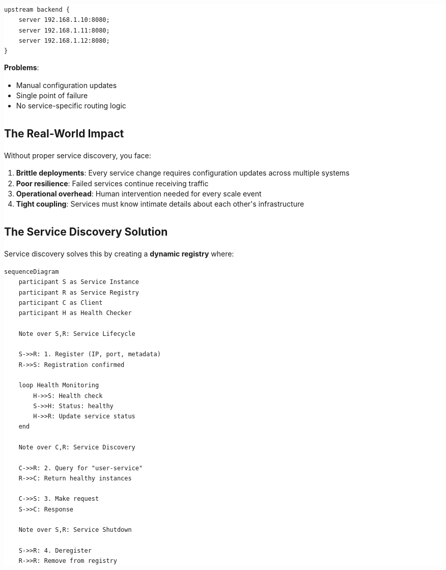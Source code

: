 ```nginx
upstream backend {
    server 192.168.1.10:8080;
    server 192.168.1.11:8080;
    server 192.168.1.12:8080;
}
```

**Problems**:
- Manual configuration updates
- Single point of failure
- No service-specific routing logic

## The Real-World Impact

Without proper service discovery, you face:

1. **Brittle deployments**: Every service change requires configuration updates across multiple systems
2. **Poor resilience**: Failed services continue receiving traffic
3. **Operational overhead**: Human intervention needed for every scale event
4. **Tight coupling**: Services must know intimate details about each other's infrastructure

## The Service Discovery Solution

Service discovery solves this by creating a **dynamic registry** where:

```mermaid
sequenceDiagram
    participant S as Service Instance
    participant R as Service Registry
    participant C as Client
    participant H as Health Checker
    
    Note over S,R: Service Lifecycle
    
    S->>R: 1. Register (IP, port, metadata)
    R->>S: Registration confirmed
    
    loop Health Monitoring
        H->>S: Health check
        S->>H: Status: healthy
        H->>R: Update service status
    end
    
    Note over C,R: Service Discovery
    
    C->>R: 2. Query for "user-service"
    R->>C: Return healthy instances
    
    C->>S: 3. Make request
    S->>C: Response
    
    Note over S,R: Service Shutdown
    
    S->>R: 4. Deregister
    R->>R: Remove from registry
```
